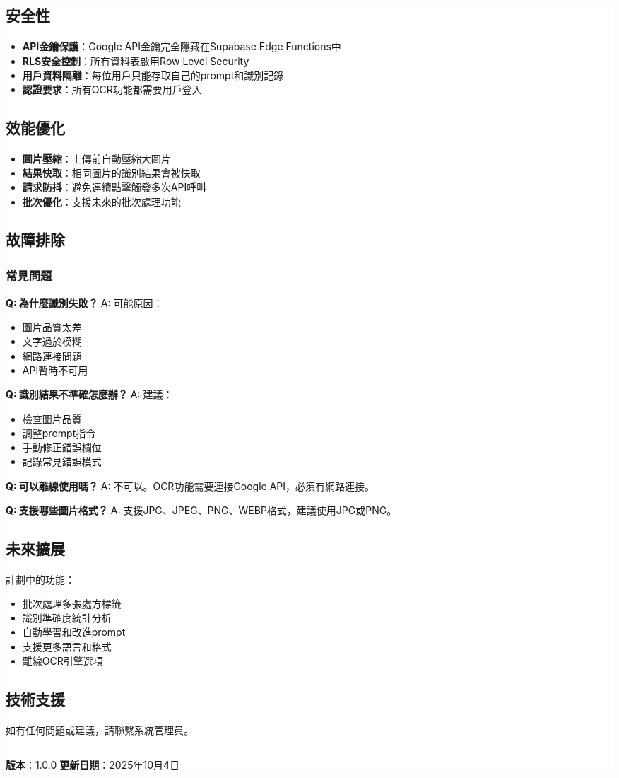 ## 安全性

- **API金鑰保護**：Google API金鑰完全隱藏在Supabase Edge Functions中
- **RLS安全控制**：所有資料表啟用Row Level Security
- **用戶資料隔離**：每位用戶只能存取自己的prompt和識別記錄
- **認證要求**：所有OCR功能都需要用戶登入

## 效能優化

- **圖片壓縮**：上傳前自動壓縮大圖片
- **結果快取**：相同圖片的識別結果會被快取
- **請求防抖**：避免連續點擊觸發多次API呼叫
- **批次優化**：支援未來的批次處理功能

## 故障排除

### 常見問題

**Q: 為什麼識別失敗？**
A: 可能原因：
- 圖片品質太差
- 文字過於模糊
- 網路連接問題
- API暫時不可用

**Q: 識別結果不準確怎麼辦？**
A: 建議：
- 檢查圖片品質
- 調整prompt指令
- 手動修正錯誤欄位
- 記錄常見錯誤模式

**Q: 可以離線使用嗎？**
A: 不可以。OCR功能需要連接Google API，必須有網路連接。

**Q: 支援哪些圖片格式？**
A: 支援JPG、JPEG、PNG、WEBP格式，建議使用JPG或PNG。

## 未來擴展

計劃中的功能：
- 批次處理多張處方標籤
- 識別準確度統計分析
- 自動學習和改進prompt
- 支援更多語言和格式
- 離線OCR引擎選項

## 技術支援

如有任何問題或建議，請聯繫系統管理員。

---

**版本**：1.0.0
**更新日期**：2025年10月4日
